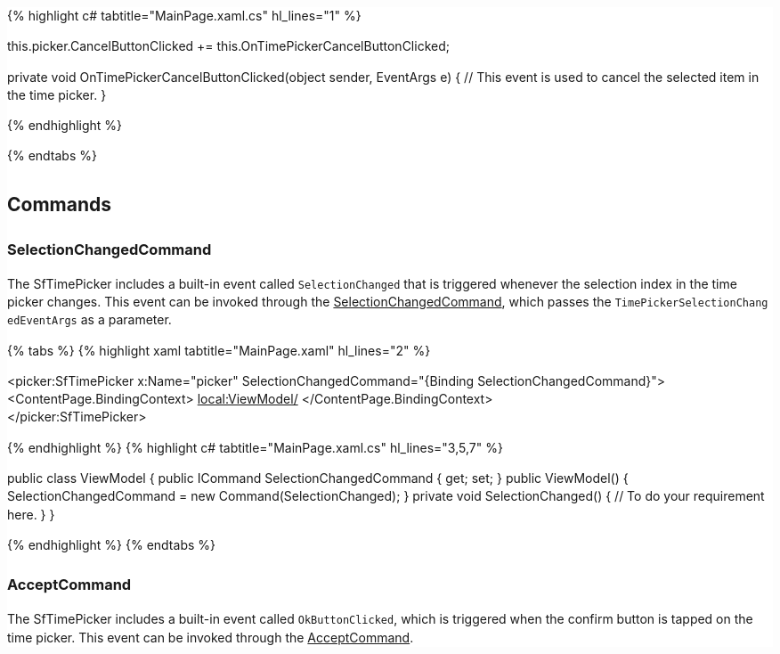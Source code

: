 {% highlight c# tabtitle="MainPage.xaml.cs" hl_lines="1" %}

this.picker.CancelButtonClicked += this.OnTimePickerCancelButtonClicked;

private void OnTimePickerCancelButtonClicked(object sender, EventArgs e)
{
    // This event is used to cancel the selected item in the time picker.
}

{% endhighlight %}

{% endtabs %}

## Commands

### SelectionChangedCommand

The SfTimePicker includes a built-in event called `SelectionChanged` that is triggered whenever the selection index in the time picker changes. This event can be invoked through the [SelectionChangedCommand](https://help.syncfusion.com/cr/maui/Syncfusion.Maui.Picker.SfTimePicker.html#Syncfusion_Maui_Picker_SfTimePicker_SelectionChangedCommand), which passes the `TimePickerSelectionChangedEventArgs` as a parameter.

{% tabs %}
{% highlight xaml tabtitle="MainPage.xaml" hl_lines="2" %}

<picker:SfTimePicker x:Name="picker"
                    SelectionChangedCommand="{Binding SelectionChangedCommand}">
<ContentPage.BindingContext>
    <local:ViewModel/>
</ContentPage.BindingContext>					  
</picker:SfTimePicker>

{% endhighlight %}
{% highlight c# tabtitle="MainPage.xaml.cs" hl_lines="3,5,7" %}

public class ViewModel
{
    public ICommand SelectionChangedCommand { get; set; }
    public ViewModel()
    {
        SelectionChangedCommand = new Command(SelectionChanged);
    }
    private void SelectionChanged()
    {
        // To do your requirement here.
    }
}

{% endhighlight %}
{% endtabs %}

### AcceptCommand

The SfTimePicker includes a built-in event called `OkButtonClicked`, which is triggered when the confirm button is tapped on the time picker. This event can be invoked through the [AcceptCommand](https://help.syncfusion.com/cr/maui/Syncfusion.Maui.Picker.PickerBase.html#Syncfusion_Maui_Picker_PickerBase_AcceptCommand).
